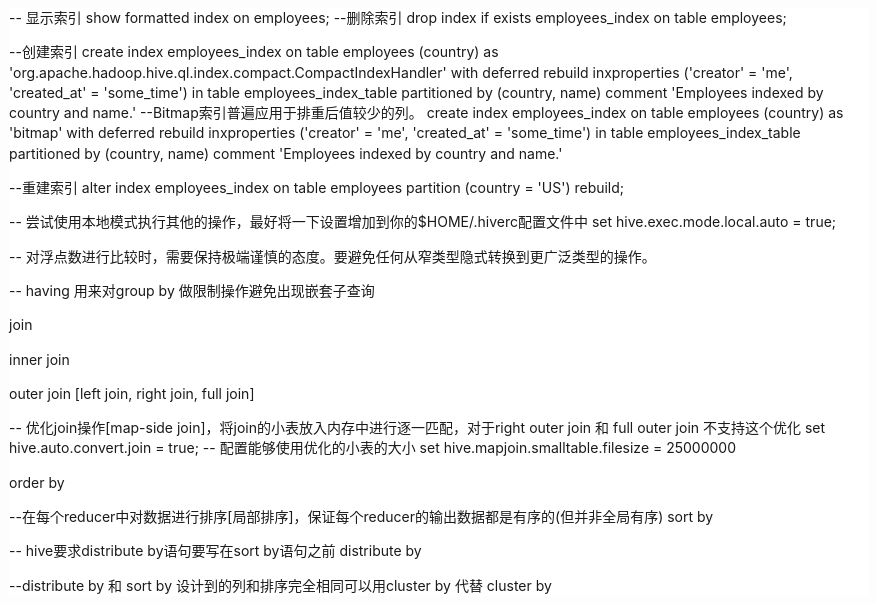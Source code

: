 -- 显示索引
show formatted index on employees;
--删除索引
drop index if exists employees_index on table employees;

--创建索引
create index employees_index
on table employees (country)
as 'org.apache.hadoop.hive.ql.index.compact.CompactIndexHandler'
with deferred rebuild
inxproperties ('creator' = 'me', 'created_at' = 'some_time')
in table employees_index_table
partitioned by (country, name)
comment 'Employees indexed by country and name.'
--Bitmap索引普遍应用于排重后值较少的列。
create index employees_index
on table employees (country)
as 'bitmap'
with deferred rebuild
inxproperties ('creator' = 'me', 'created_at' = 'some_time')
in table employees_index_table
partitioned by (country, name)
comment 'Employees indexed by country and name.'

--重建索引
alter index employees_index
on table employees
partition (country = 'US')
rebuild;

-- 尝试使用本地模式执行其他的操作，最好将一下设置增加到你的$HOME/.hiverc配置文件中
set hive.exec.mode.local.auto = true;

-- 对浮点数进行比较时，需要保持极端谨慎的态度。要避免任何从窄类型隐式转换到更广泛类型的操作。

-- having 用来对group by 做限制操作避免出现嵌套子查询

join

inner join

outer join [left join, right join, full join]

-- 优化join操作[map-side join]，将join的小表放入内存中进行逐一匹配，对于right outer join 和 full outer join 不支持这个优化
set hive.auto.convert.join = true;
-- 配置能够使用优化的小表的大小
set hive.mapjoin.smalltable.filesize = 25000000

order by

--在每个reducer中对数据进行排序[局部排序]，保证每个reducer的输出数据都是有序的(但并非全局有序)
sort by

-- hive要求distribute by语句要写在sort by语句之前
distribute by

--distribute by 和 sort by 设计到的列和排序完全相同可以用cluster by 代替
cluster by 
